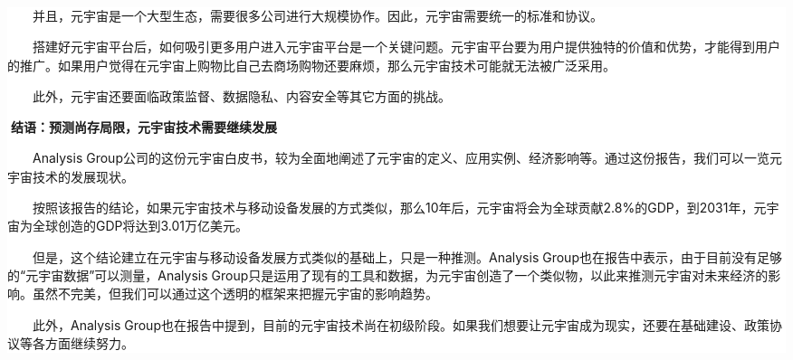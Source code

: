 　　并且，元宇宙是一个大型生态，需要很多公司进行大规模协作。因此，元宇宙需要统一的标准和协议。

　　搭建好元宇宙平台后，如何吸引更多用户进入元宇宙平台是一个关键问题。元宇宙平台要为用户提供独特的价值和优势，才能得到用户的推广。如果用户觉得在元宇宙上购物比自己去商场购物还要麻烦，那么元宇宙技术可能就无法被广泛采用。

　　此外，元宇宙还要面临政策监督、数据隐私、内容安全等其它方面的挑战。

​        **结语：预测尚存局限，元宇宙技术需要继续发展**

　　Analysis Group公司的这份元宇宙白皮书，较为全面地阐述了元宇宙的定义、应用实例、经济影响等。通过这份报告，我们可以一览元宇宙技术的发展现状。

　　按照该报告的结论，如果元宇宙技术与移动设备发展的方式类似，那么10年后，元宇宙将会为全球贡献2.8%的GDP，到2031年，元宇宙为全球创造的GDP将达到3.01万亿美元。

　　但是，这个结论建立在元宇宙与移动设备发展方式类似的基础上，只是一种推测。Analysis Group也在报告中表示，由于目前没有足够的“元宇宙数据”可以测量，Analysis Group只是运用了现有的工具和数据，为元宇宙创造了一个类似物，以此来推测元宇宙对未来经济的影响。虽然不完美，但我们可以通过这个透明的框架来把握元宇宙的影响趋势。

　　此外，Analysis Group也在报告中提到，目前的元宇宙技术尚在初级阶段。如果我们想要让元宇宙成为现实，还要在基础建设、政策协议等各方面继续努力。
